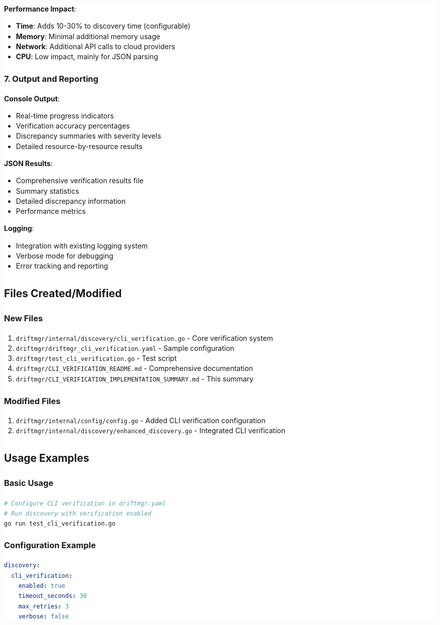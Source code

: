 **Performance Impact**:
- **Time**: Adds 10-30% to discovery time (configurable)
- **Memory**: Minimal additional memory usage
- **Network**: Additional API calls to cloud providers
- **CPU**: Low impact, mainly for JSON parsing

### 7. Output and Reporting

**Console Output**:
- Real-time progress indicators
- Verification accuracy percentages
- Discrepancy summaries with severity levels
- Detailed resource-by-resource results

**JSON Results**:
- Comprehensive verification results file
- Summary statistics
- Detailed discrepancy information
- Performance metrics

**Logging**:
- Integration with existing logging system
- Verbose mode for debugging
- Error tracking and reporting

## Files Created/Modified

### New Files
1. `driftmgr/internal/discovery/cli_verification.go` - Core verification system
2. `driftmgr/driftmgr_cli_verification.yaml` - Sample configuration
3. `driftmgr/test_cli_verification.go` - Test script
4. `driftmgr/CLI_VERIFICATION_README.md` - Comprehensive documentation
5. `driftmgr/CLI_VERIFICATION_IMPLEMENTATION_SUMMARY.md` - This summary

### Modified Files
1. `driftmgr/internal/config/config.go` - Added CLI verification configuration
2. `driftmgr/internal/discovery/enhanced_discovery.go` - Integrated CLI verification

## Usage Examples

### Basic Usage
```bash
# Configure CLI verification in driftmgr.yaml
# Run discovery with verification enabled
go run test_cli_verification.go
```

### Configuration Example
```yaml
discovery:
  cli_verification:
    enabled: true
    timeout_seconds: 30
    max_retries: 3
    verbose: false
```
